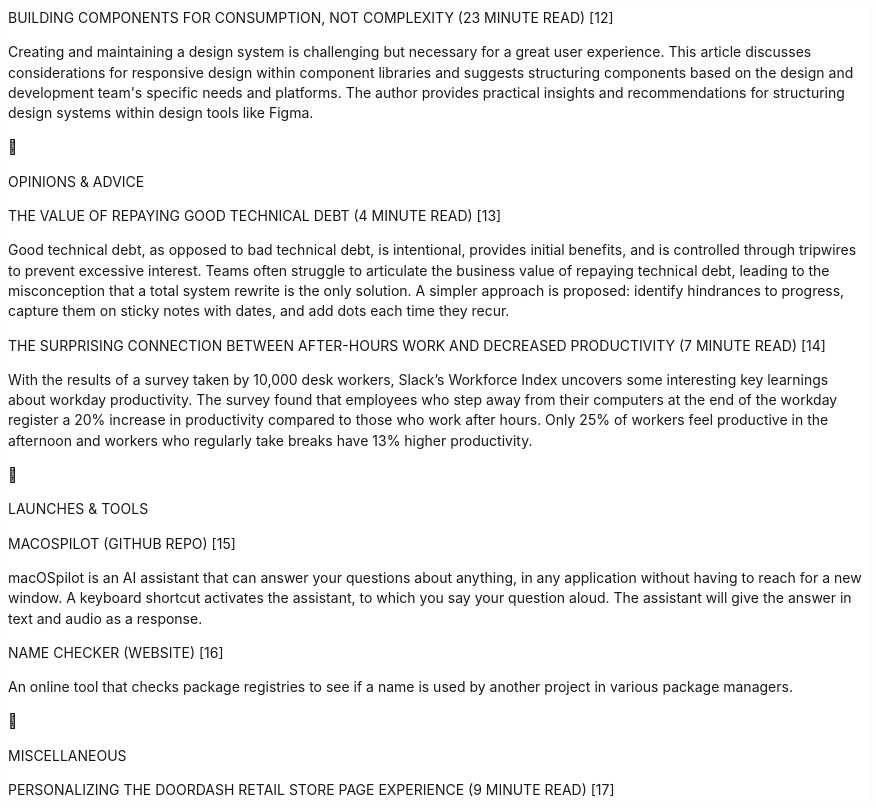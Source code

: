  BUILDING COMPONENTS FOR CONSUMPTION, NOT COMPLEXITY (23 MINUTE READ)
[12] 

 Creating and maintaining a design system is challenging but necessary
for a great user experience. This article discusses considerations for
responsive design within component libraries and suggests structuring
components based on the design and development team's specific needs
and platforms. The author provides practical insights and
recommendations for structuring design systems within design tools
like Figma. 

🧠 

OPINIONS & ADVICE

 THE VALUE OF REPAYING GOOD TECHNICAL DEBT (4 MINUTE READ) [13] 

 Good technical debt, as opposed to bad technical debt, is
intentional, provides initial benefits, and is controlled through
tripwires to prevent excessive interest. Teams often struggle to
articulate the business value of repaying technical debt, leading to
the misconception that a total system rewrite is the only solution. A
simpler approach is proposed: identify hindrances to progress, capture
them on sticky notes with dates, and add dots each time they recur. 

 THE SURPRISING CONNECTION BETWEEN AFTER-HOURS WORK AND DECREASED
PRODUCTIVITY (7 MINUTE READ) [14] 

 With the results of a survey taken by 10,000 desk workers, Slack’s
Workforce Index uncovers some interesting key learnings about workday
productivity. The survey found that employees who step away from their
computers at the end of the workday register a 20% increase in
productivity compared to those who work after hours. Only 25% of
workers feel productive in the afternoon and workers who regularly
take breaks have 13% higher productivity. 

🚀 

LAUNCHES & TOOLS

 MACOSPILOT (GITHUB REPO) [15] 

 macOSpilot is an AI assistant that can answer your questions about
anything, in any application without having to reach for a new window.
A keyboard shortcut activates the assistant, to which you say your
question aloud. The assistant will give the answer in text and audio
as a response. 

 NAME CHECKER (WEBSITE) [16] 

 An online tool that checks package registries to see if a name is
used by another project in various package managers. 

🎁 

MISCELLANEOUS

 PERSONALIZING THE DOORDASH RETAIL STORE PAGE EXPERIENCE (9 MINUTE
READ) [17] 
